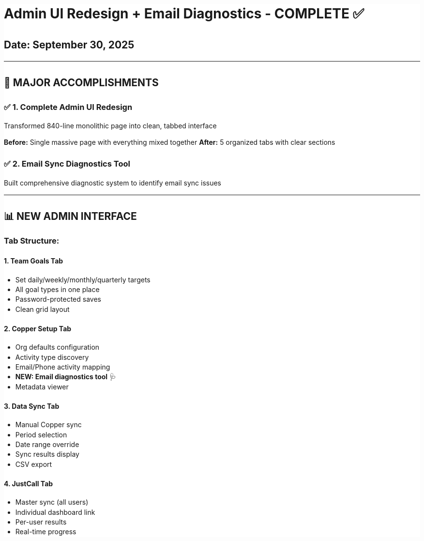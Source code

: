 # Admin UI Redesign + Email Diagnostics - COMPLETE ✅

## Date: September 30, 2025

---

## 🎉 **MAJOR ACCOMPLISHMENTS**

### ✅ **1. Complete Admin UI Redesign**
Transformed 840-line monolithic page into clean, tabbed interface

**Before:** Single massive page with everything mixed together
**After:** 5 organized tabs with clear sections

### ✅ **2. Email Sync Diagnostics Tool**
Built comprehensive diagnostic system to identify email sync issues

---

## 📊 **NEW ADMIN INTERFACE**

### **Tab Structure:**

#### **1. Team Goals Tab**
- Set daily/weekly/monthly/quarterly targets
- All goal types in one place
- Password-protected saves
- Clean grid layout

#### **2. Copper Setup Tab**
- Org defaults configuration
- Activity type discovery
- Email/Phone activity mapping
- **NEW: Email diagnostics tool** 🩺
- Metadata viewer

#### **3. Data Sync Tab**
- Manual Copper sync
- Period selection
- Date range override
- Sync results display
- CSV export

#### **4. JustCall Tab**
- Master sync (all users)
- Individual dashboard link
- Per-user results
- Real-time progress
